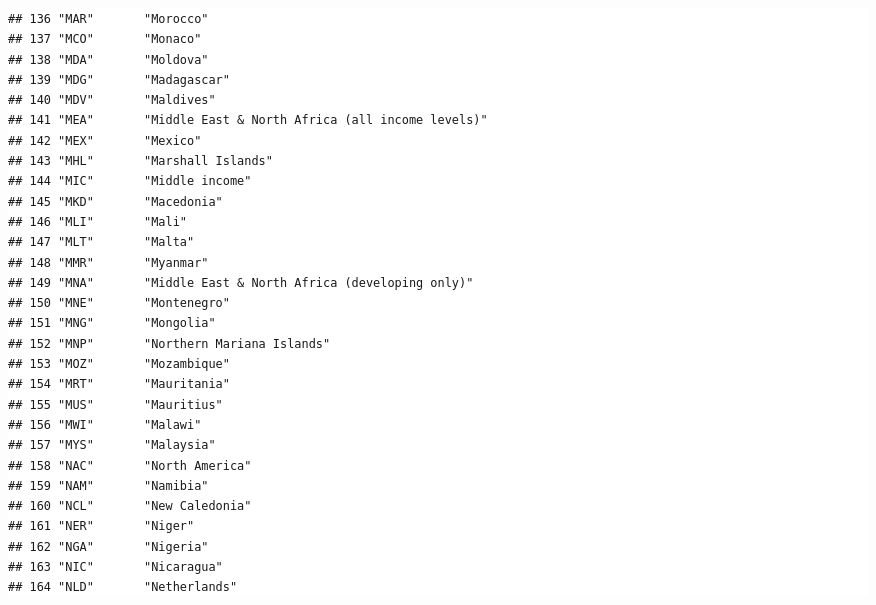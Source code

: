     ## 136 "MAR"       "Morocco"                                       
    ## 137 "MCO"       "Monaco"                                        
    ## 138 "MDA"       "Moldova"                                       
    ## 139 "MDG"       "Madagascar"                                    
    ## 140 "MDV"       "Maldives"                                      
    ## 141 "MEA"       "Middle East & North Africa (all income levels)"
    ## 142 "MEX"       "Mexico"                                        
    ## 143 "MHL"       "Marshall Islands"                              
    ## 144 "MIC"       "Middle income"                                 
    ## 145 "MKD"       "Macedonia"                                     
    ## 146 "MLI"       "Mali"                                          
    ## 147 "MLT"       "Malta"                                         
    ## 148 "MMR"       "Myanmar"                                       
    ## 149 "MNA"       "Middle East & North Africa (developing only)"  
    ## 150 "MNE"       "Montenegro"                                    
    ## 151 "MNG"       "Mongolia"                                      
    ## 152 "MNP"       "Northern Mariana Islands"                      
    ## 153 "MOZ"       "Mozambique"                                    
    ## 154 "MRT"       "Mauritania"                                    
    ## 155 "MUS"       "Mauritius"                                     
    ## 156 "MWI"       "Malawi"                                        
    ## 157 "MYS"       "Malaysia"                                      
    ## 158 "NAC"       "North America"                                 
    ## 159 "NAM"       "Namibia"                                       
    ## 160 "NCL"       "New Caledonia"                                 
    ## 161 "NER"       "Niger"                                         
    ## 162 "NGA"       "Nigeria"                                       
    ## 163 "NIC"       "Nicaragua"                                     
    ## 164 "NLD"       "Netherlands"                                   